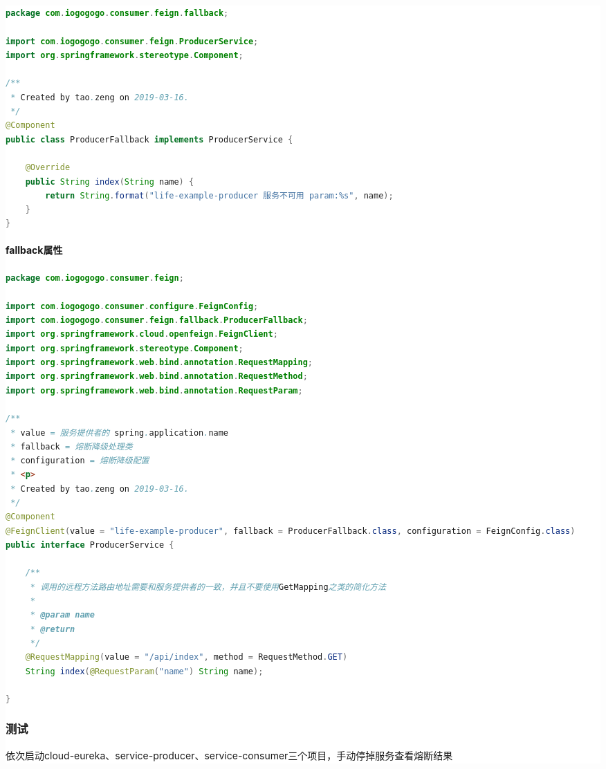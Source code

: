 ```java
package com.iogogogo.consumer.feign.fallback;

import com.iogogogo.consumer.feign.ProducerService;
import org.springframework.stereotype.Component;

/**
 * Created by tao.zeng on 2019-03-16.
 */
@Component
public class ProducerFallback implements ProducerService {

    @Override
    public String index(String name) {
        return String.format("life-example-producer 服务不可用 param:%s", name);
    }
}
```

#### fallback属性

```java
package com.iogogogo.consumer.feign;

import com.iogogogo.consumer.configure.FeignConfig;
import com.iogogogo.consumer.feign.fallback.ProducerFallback;
import org.springframework.cloud.openfeign.FeignClient;
import org.springframework.stereotype.Component;
import org.springframework.web.bind.annotation.RequestMapping;
import org.springframework.web.bind.annotation.RequestMethod;
import org.springframework.web.bind.annotation.RequestParam;

/**
 * value = 服务提供者的 spring.application.name
 * fallback = 熔断降级处理类
 * configuration = 熔断降级配置
 * <p>
 * Created by tao.zeng on 2019-03-16.
 */
@Component
@FeignClient(value = "life-example-producer", fallback = ProducerFallback.class, configuration = FeignConfig.class)
public interface ProducerService {

    /**
     * 调用的远程方法路由地址需要和服务提供者的一致，并且不要使用GetMapping之类的简化方法
     *
     * @param name
     * @return
     */
    @RequestMapping(value = "/api/index", method = RequestMethod.GET)
    String index(@RequestParam("name") String name);

}
```

### 测试

依次启动cloud-eureka、service-producer、service-consumer三个项目，手动停掉服务查看熔断结果